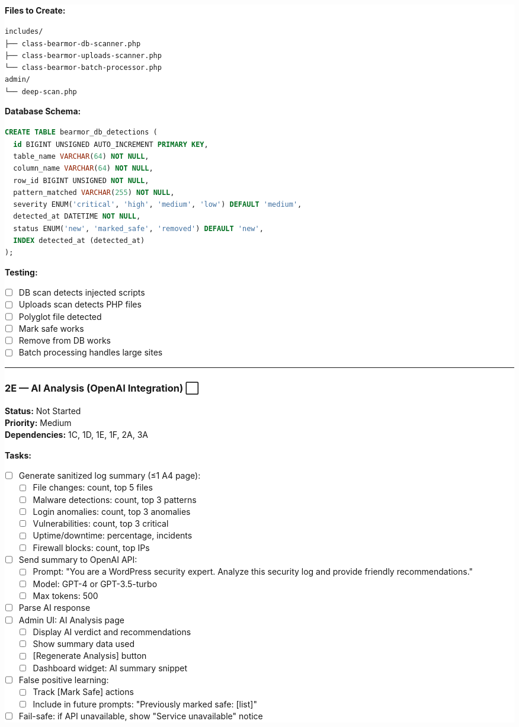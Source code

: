 **Files to Create:**
```
includes/
├── class-bearmor-db-scanner.php
├── class-bearmor-uploads-scanner.php
└── class-bearmor-batch-processor.php
admin/
└── deep-scan.php
```

**Database Schema:**
```sql
CREATE TABLE bearmor_db_detections (
  id BIGINT UNSIGNED AUTO_INCREMENT PRIMARY KEY,
  table_name VARCHAR(64) NOT NULL,
  column_name VARCHAR(64) NOT NULL,
  row_id BIGINT UNSIGNED NOT NULL,
  pattern_matched VARCHAR(255) NOT NULL,
  severity ENUM('critical', 'high', 'medium', 'low') DEFAULT 'medium',
  detected_at DATETIME NOT NULL,
  status ENUM('new', 'marked_safe', 'removed') DEFAULT 'new',
  INDEX detected_at (detected_at)
);
```

**Testing:**
- [ ] DB scan detects injected scripts
- [ ] Uploads scan detects PHP files
- [ ] Polyglot file detected
- [ ] Mark safe works
- [ ] Remove from DB works
- [ ] Batch processing handles large sites

---

### 2E — AI Analysis (OpenAI Integration) ⬜
**Status:** Not Started  
**Priority:** Medium  
**Dependencies:** 1C, 1D, 1E, 1F, 2A, 3A

**Tasks:**
- [ ] Generate sanitized log summary (≤1 A4 page):
  - [ ] File changes: count, top 5 files
  - [ ] Malware detections: count, top 3 patterns
  - [ ] Login anomalies: count, top 3 anomalies
  - [ ] Vulnerabilities: count, top 3 critical
  - [ ] Uptime/downtime: percentage, incidents
  - [ ] Firewall blocks: count, top IPs
- [ ] Send summary to OpenAI API:
  - [ ] Prompt: "You are a WordPress security expert. Analyze this security log and provide friendly recommendations."
  - [ ] Model: GPT-4 or GPT-3.5-turbo
  - [ ] Max tokens: 500
- [ ] Parse AI response
- [ ] Admin UI: AI Analysis page
  - [ ] Display AI verdict and recommendations
  - [ ] Show summary data used
  - [ ] [Regenerate Analysis] button
  - [ ] Dashboard widget: AI summary snippet
- [ ] False positive learning:
  - [ ] Track [Mark Safe] actions
  - [ ] Include in future prompts: "Previously marked safe: [list]"
- [ ] Fail-safe: if API unavailable, show "Service unavailable" notice
